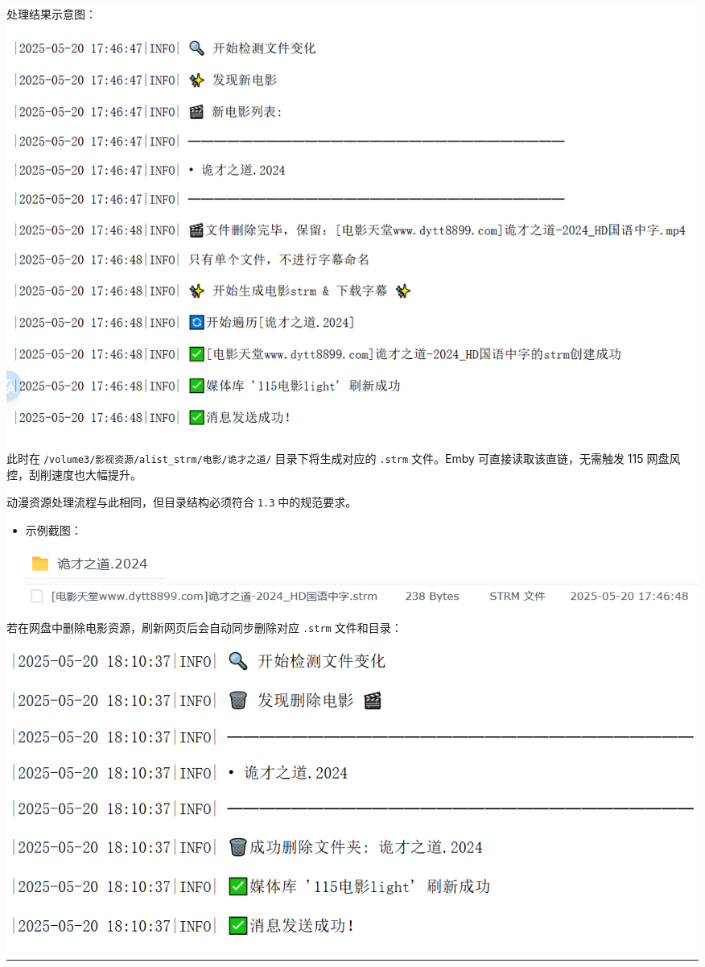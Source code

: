 处理结果示意图：

![img_3](img_3.png)

此时在 `/volume3/影视资源/alist_strm/电影/诡才之道/` 目录下将生成对应的 `.strm` 文件。Emby 可直接读取该直链，无需触发 115 网盘风控，刮削速度也大幅提升。

动漫资源处理流程与此相同，但目录结构必须符合 `1.3` 中的规范要求。

- 示例截图：

  ![img_4](img_4.png)  
  ![img_5](img_5.png)

若在网盘中删除电影资源，刷新网页后会自动同步删除对应 `.strm` 文件和目录：

![img_6](img_6.png)

---